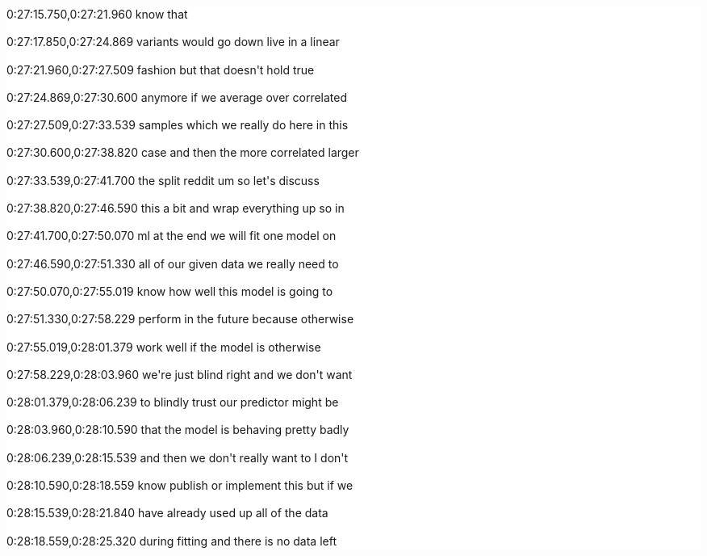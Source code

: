 0:27:15.750,0:27:21.960
know that

0:27:17.850,0:27:24.869
variants would go down live in a linear

0:27:21.960,0:27:27.509
fashion but that doesn't hold true

0:27:24.869,0:27:30.600
anymore if we average over correlated

0:27:27.509,0:27:33.539
samples which we really do here in this

0:27:30.600,0:27:38.820
case and then the more correlated larger

0:27:33.539,0:27:41.700
the split reddit um so let's discuss

0:27:38.820,0:27:46.590
this a bit and wrap everything up so in

0:27:41.700,0:27:50.070
ml at the end we will fit one model on

0:27:46.590,0:27:51.330
all of our given data we really need to

0:27:50.070,0:27:55.019
know how well this model is going to

0:27:51.330,0:27:58.229
perform in the future because otherwise

0:27:55.019,0:28:01.379
work well if the model is otherwise

0:27:58.229,0:28:03.960
we're just blind right and we don't want

0:28:01.379,0:28:06.239
to blindly trust our predictor might be

0:28:03.960,0:28:10.590
that the model is behaving pretty badly

0:28:06.239,0:28:15.539
and then we don't really want to I don't

0:28:10.590,0:28:18.559
know publish or implement this but if we

0:28:15.539,0:28:21.840
have already used up all of the data

0:28:18.559,0:28:25.320
during fitting and there is no data left

